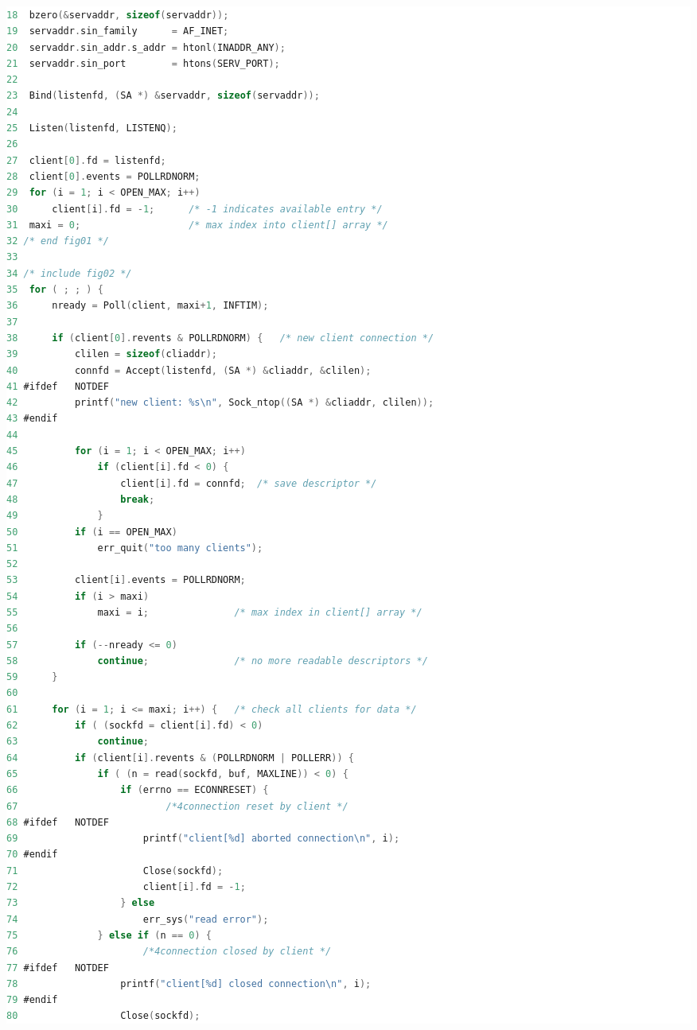 ```c
18 	bzero(&servaddr, sizeof(servaddr));
19 	servaddr.sin_family      = AF_INET;
20 	servaddr.sin_addr.s_addr = htonl(INADDR_ANY);
21 	servaddr.sin_port        = htons(SERV_PORT);
22 
23 	Bind(listenfd, (SA *) &servaddr, sizeof(servaddr));
24 
25 	Listen(listenfd, LISTENQ);
26 
27 	client[0].fd = listenfd;
28 	client[0].events = POLLRDNORM;
29 	for (i = 1; i < OPEN_MAX; i++)
30 		client[i].fd = -1;		/* -1 indicates available entry */
31 	maxi = 0;					/* max index into client[] array */
32 /* end fig01 */
33 
34 /* include fig02 */
35 	for ( ; ; ) {
36 		nready = Poll(client, maxi+1, INFTIM);
37 
38 		if (client[0].revents & POLLRDNORM) {	/* new client connection */
39 			clilen = sizeof(cliaddr);
40 			connfd = Accept(listenfd, (SA *) &cliaddr, &clilen);
41 #ifdef	NOTDEF
42 			printf("new client: %s\n", Sock_ntop((SA *) &cliaddr, clilen));
43 #endif
44 
45 			for (i = 1; i < OPEN_MAX; i++)
46 				if (client[i].fd < 0) {
47 					client[i].fd = connfd;	/* save descriptor */
48 					break;
49 				}
50 			if (i == OPEN_MAX)
51 				err_quit("too many clients");
52 
53 			client[i].events = POLLRDNORM;
54 			if (i > maxi)
55 				maxi = i;				/* max index in client[] array */
56 
57 			if (--nready <= 0)
58 				continue;				/* no more readable descriptors */
59 		}
60 
61 		for (i = 1; i <= maxi; i++) {	/* check all clients for data */
62 			if ( (sockfd = client[i].fd) < 0)
63 				continue;
64 			if (client[i].revents & (POLLRDNORM | POLLERR)) {
65 				if ( (n = read(sockfd, buf, MAXLINE)) < 0) {
66 					if (errno == ECONNRESET) {
67 							/*4connection reset by client */
68 #ifdef	NOTDEF
69 						printf("client[%d] aborted connection\n", i);
70 #endif
71 						Close(sockfd);
72 						client[i].fd = -1;
73 					} else
74 						err_sys("read error");
75 				} else if (n == 0) {
76 						/*4connection closed by client */
77 #ifdef	NOTDEF
78 					printf("client[%d] closed connection\n", i);
79 #endif
80 					Close(sockfd);
```